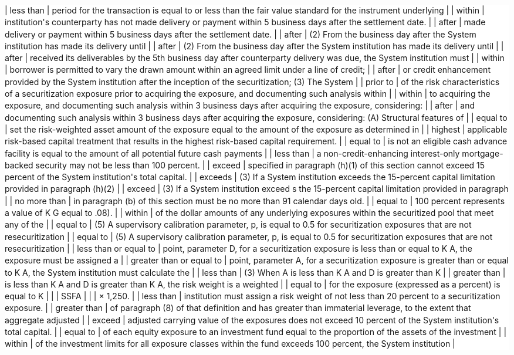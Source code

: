 | less than                | period for the transaction is equal to or less than the fair value standard for the instrument underlying                                 |
| within                   | institution's counterparty has not made delivery or payment within  5 business days after the settlement date.                            |
| after                    | made delivery or payment within 5 business days after  the settlement date.                                                               |
| after                    | (2) From the business day  after the System institution has made its delivery until                                                       |
| after                    | (2) From the business day  after the System institution has made its delivery until                                                       |
| after                    | received its deliverables by the 5th business day after counterparty delivery was due, the System institution must                        |
| within                   | borrower is permitted to vary the drawn amount within an agreed limit under a line of credit;                                             |
| after                    | or credit enhancement provided by the System institution after the inception of the securitization; (3) The System                        |
| prior to                 | of the risk characteristics of a securitization exposure prior to acquiring the exposure, and documenting such analysis within            |
| within                   | to acquiring the exposure, and documenting such analysis within 3 business days after acquiring the exposure, considering:                |
| after                    | and documenting such analysis within 3 business days after acquiring the exposure, considering: (A) Structural features of                |
| equal to                 | set the risk-weighted asset amount of the exposure equal to the amount of the exposure as determined in                                   |
| highest                  | applicable risk-based capital treatment that results in the highest  risk-based capital requirement.                                      |
| equal to                 | is not an eligible cash advance facility is equal to the amount of all potential future cash payments                                     |
| less than                | a non-credit-enhancing interest-only mortgage-backed security may not be less than  100 percent.                                          |
| exceed                   | specified in paragraph (h)(1) of this section cannot exceed  15 percent of the System institution's total capital.                        |
| exceeds                  | (3) If a System institution  exceeds the 15-percent capital limitation provided in paragraph (h)(2)                                       |
| exceed                   | (3) If a System institution  exceed s the 15-percent capital limitation provided in paragraph                                             |
| no more than             | in paragraph (b) of this section must be no more than  91 calendar days old.                                                              |
| equal to                 | 100 percent represents a value of K G equal to  .08).                                                                                     |
| within                   | of the dollar amounts of any underlying exposures within the securitized pool that meet any of the                                        |
| equal to                 | (5) A supervisory calibration parameter, p, is  equal to 0.5 for securitization exposures that are not resecuritization                   |
| equal to                 | (5) A supervisory calibration parameter, p, is  equal to 0.5 for securitization exposures that are not resecuritization                   |
| less than or equal to    | point, parameter D, for a securitization exposure is less than or equal to K A, the exposure must be assigned a                           |
| greater than or equal to | point, parameter A, for a securitization exposure is greater than or equal to K A, the System institution must calculate the              |
| less than                | (3) When A is  less than K A and D is greater than K                                                                                      |
| greater than             | is less than K A and D is greater than K A, the risk weight is a weighted                                                                 |
| equal to                 | for the exposure (expressed as a percent) is equal to  K                                                                                  |
|                          |                   SSFA                                                                                                                    |
|                          |                   &#215; 1,250.                                                                                                           |
| less than                | institution must assign a risk weight of not less than  20 percent to a securitization exposure.                                          |
| greater than             | of paragraph (8) of that definition and has greater than immaterial leverage, to the extent that aggregate adjusted                       |
| exceed                   | adjusted carrying value of the exposures does not exceed  10 percent of the System institution's total capital.                           |
| equal to                 | of each equity exposure to an investment fund equal to the proportion of the assets of the investment                                     |
| within                   | of the investment limits for all exposure classes within the fund exceeds 100 percent, the System institution                             |